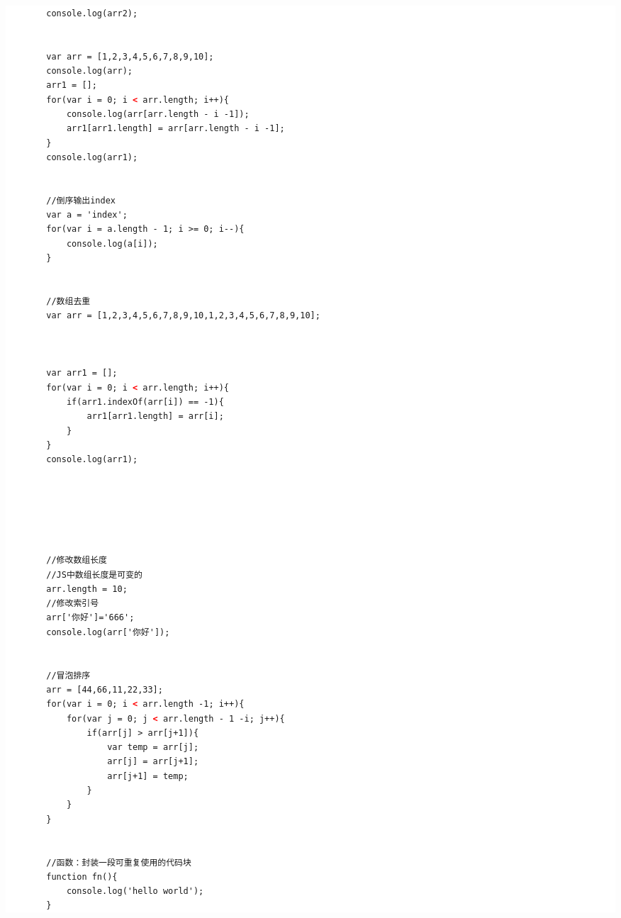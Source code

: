 ```html
        console.log(arr2);


        var arr = [1,2,3,4,5,6,7,8,9,10];
        console.log(arr);
        arr1 = [];
        for(var i = 0; i < arr.length; i++){
            console.log(arr[arr.length - i -1]);
            arr1[arr1.length] = arr[arr.length - i -1];
        }
        console.log(arr1);


        //倒序输出index
        var a = 'index';
        for(var i = a.length - 1; i >= 0; i--){
            console.log(a[i]);
        }


        //数组去重
        var arr = [1,2,3,4,5,6,7,8,9,10,1,2,3,4,5,6,7,8,9,10];



        var arr1 = [];
        for(var i = 0; i < arr.length; i++){
            if(arr1.indexOf(arr[i]) == -1){
                arr1[arr1.length] = arr[i];
            }
        }
        console.log(arr1);



 


        //修改数组长度
        //JS中数组长度是可变的
        arr.length = 10;
        //修改索引号
        arr['你好']='666';
        console.log(arr['你好']);


        //冒泡排序
        arr = [44,66,11,22,33];
        for(var i = 0; i < arr.length -1; i++){
            for(var j = 0; j < arr.length - 1 -i; j++){
                if(arr[j] > arr[j+1]){
                    var temp = arr[j];
                    arr[j] = arr[j+1];
                    arr[j+1] = temp;
                }
            }
        }


        //函数：封装一段可重复使用的代码块
        function fn(){
            console.log('hello world');
        }
```